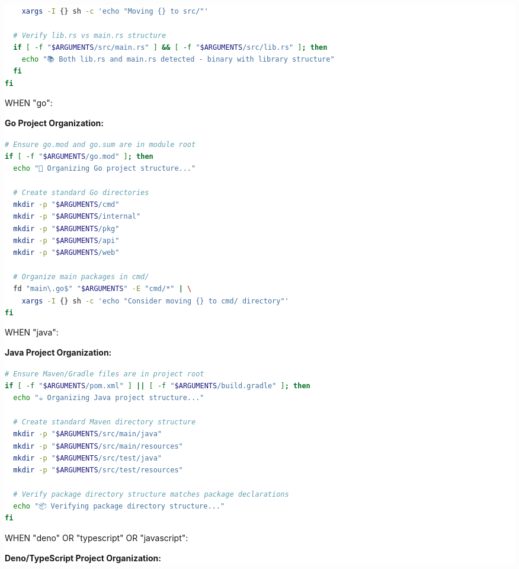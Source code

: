 ```bash
    xargs -I {} sh -c 'echo "Moving {} to src/"'
  
  # Verify lib.rs vs main.rs structure
  if [ -f "$ARGUMENTS/src/main.rs" ] && [ -f "$ARGUMENTS/src/lib.rs" ]; then
    echo "📚 Both lib.rs and main.rs detected - binary with library structure"
  fi
fi
```

WHEN "go":

**Go Project Organization:**

```bash
# Ensure go.mod and go.sum are in module root
if [ -f "$ARGUMENTS/go.mod" ]; then
  echo "🐹 Organizing Go project structure..."
  
  # Create standard Go directories
  mkdir -p "$ARGUMENTS/cmd"
  mkdir -p "$ARGUMENTS/internal"
  mkdir -p "$ARGUMENTS/pkg"
  mkdir -p "$ARGUMENTS/api"
  mkdir -p "$ARGUMENTS/web"
  
  # Organize main packages in cmd/
  fd "main\.go$" "$ARGUMENTS" -E "cmd/*" | \
    xargs -I {} sh -c 'echo "Consider moving {} to cmd/ directory"'
fi
```

WHEN "java":

**Java Project Organization:**

```bash
# Ensure Maven/Gradle files are in project root
if [ -f "$ARGUMENTS/pom.xml" ] || [ -f "$ARGUMENTS/build.gradle" ]; then
  echo "☕ Organizing Java project structure..."
  
  # Create standard Maven directory structure
  mkdir -p "$ARGUMENTS/src/main/java"
  mkdir -p "$ARGUMENTS/src/main/resources"
  mkdir -p "$ARGUMENTS/src/test/java"
  mkdir -p "$ARGUMENTS/src/test/resources"
  
  # Verify package directory structure matches package declarations
  echo "📦 Verifying package directory structure..."
fi
```

WHEN "deno" OR "typescript" OR "javascript":

**Deno/TypeScript Project Organization:**
